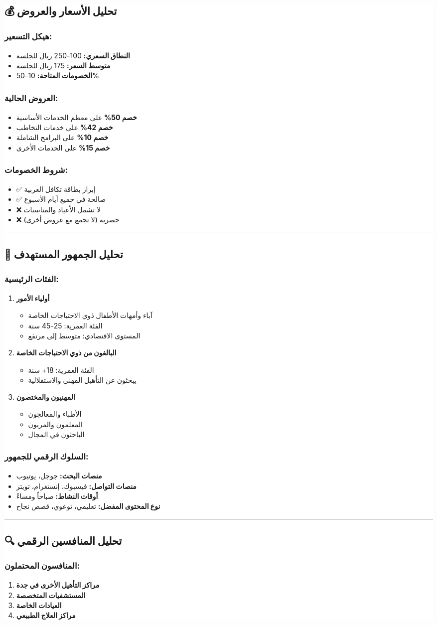 
## 💰 تحليل الأسعار والعروض

### هيكل التسعير:
- **النطاق السعري:** 100-250 ريال للجلسة
- **متوسط السعر:** 175 ريال للجلسة
- **الخصومات المتاحة:** 10-50%

### العروض الحالية:
- **خصم 50%** على معظم الخدمات الأساسية
- **خصم 42%** على خدمات التخاطب
- **خصم 10%** على البرامج الشاملة
- **خصم 15%** على الخدمات الأخرى

### شروط الخصومات:
- ✅ إبراز بطاقة تكافل العربية
- ✅ صالحة في جميع أيام الأسبوع
- ❌ لا تشمل الأعياد والمناسبات
- ❌ حصرية (لا تجمع مع عروض أخرى)

---

## 🎯 تحليل الجمهور المستهدف

### الفئات الرئيسية:
1. **أولياء الأمور**
   - آباء وأمهات الأطفال ذوي الاحتياجات الخاصة
   - الفئة العمرية: 25-45 سنة
   - المستوى الاقتصادي: متوسط إلى مرتفع

2. **البالغون من ذوي الاحتياجات الخاصة**
   - الفئة العمرية: 18+ سنة
   - يبحثون عن التأهيل المهني والاستقلالية

3. **المهنيون والمختصون**
   - الأطباء والمعالجون
   - المعلمون والمربون
   - الباحثون في المجال

### السلوك الرقمي للجمهور:
- **منصات البحث:** جوجل، يوتيوب
- **منصات التواصل:** فيسبوك، إنستغرام، تويتر
- **أوقات النشاط:** صباحاً ومساءً
- **نوع المحتوى المفضل:** تعليمي، توعوي، قصص نجاح

---

## 🔍 تحليل المنافسين الرقمي

### المنافسون المحتملون:
1. **مراكز التأهيل الأخرى في جدة**
2. **المستشفيات المتخصصة**
3. **العيادات الخاصة**
4. **مراكز العلاج الطبيعي**
